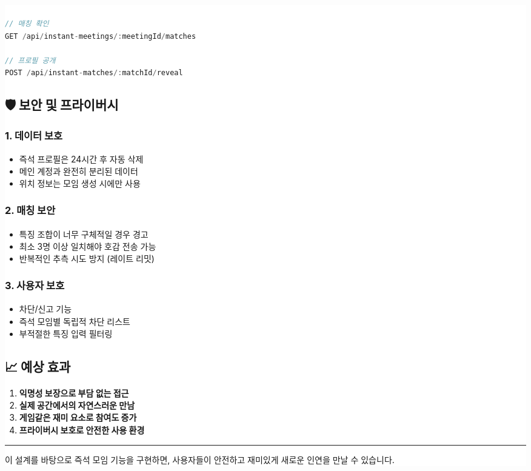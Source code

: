 ```typescript

// 매칭 확인
GET /api/instant-meetings/:meetingId/matches

// 프로필 공개
POST /api/instant-matches/:matchId/reveal
```

## 🛡️ 보안 및 프라이버시

### 1. 데이터 보호
- 즉석 프로필은 24시간 후 자동 삭제
- 메인 계정과 완전히 분리된 데이터
- 위치 정보는 모임 생성 시에만 사용

### 2. 매칭 보안
- 특징 조합이 너무 구체적일 경우 경고
- 최소 3명 이상 일치해야 호감 전송 가능
- 반복적인 추측 시도 방지 (레이트 리밋)

### 3. 사용자 보호
- 차단/신고 기능
- 즉석 모임별 독립적 차단 리스트
- 부적절한 특징 입력 필터링

## 📈 예상 효과

1. **익명성 보장으로 부담 없는 접근**
2. **실제 공간에서의 자연스러운 만남**
3. **게임같은 재미 요소로 참여도 증가**
4. **프라이버시 보호로 안전한 사용 환경**

---

이 설계를 바탕으로 즉석 모임 기능을 구현하면, 사용자들이 안전하고 재미있게 새로운 인연을 만날 수 있습니다.